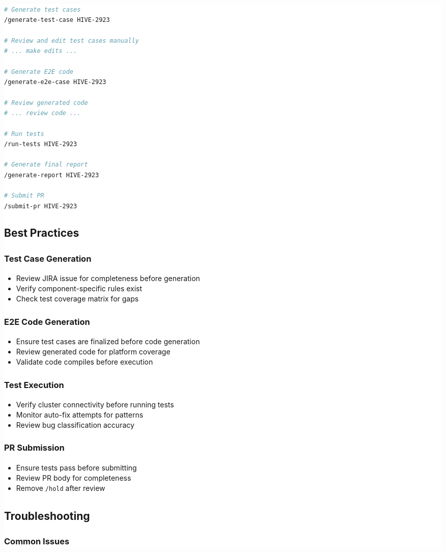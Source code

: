 ```bash
# Generate test cases
/generate-test-case HIVE-2923

# Review and edit test cases manually
# ... make edits ...

# Generate E2E code
/generate-e2e-case HIVE-2923

# Review generated code
# ... review code ...

# Run tests
/run-tests HIVE-2923

# Generate final report
/generate-report HIVE-2923

# Submit PR
/submit-pr HIVE-2923
```

## Best Practices

### Test Case Generation
- Review JIRA issue for completeness before generation
- Verify component-specific rules exist
- Check test coverage matrix for gaps

### E2E Code Generation
- Ensure test cases are finalized before code generation
- Review generated code for platform coverage
- Validate code compiles before execution

### Test Execution
- Verify cluster connectivity before running tests
- Monitor auto-fix attempts for patterns
- Review bug classification accuracy

### PR Submission
- Ensure tests pass before submitting
- Review PR body for completeness
- Remove `/hold` after review

## Troubleshooting

### Common Issues
